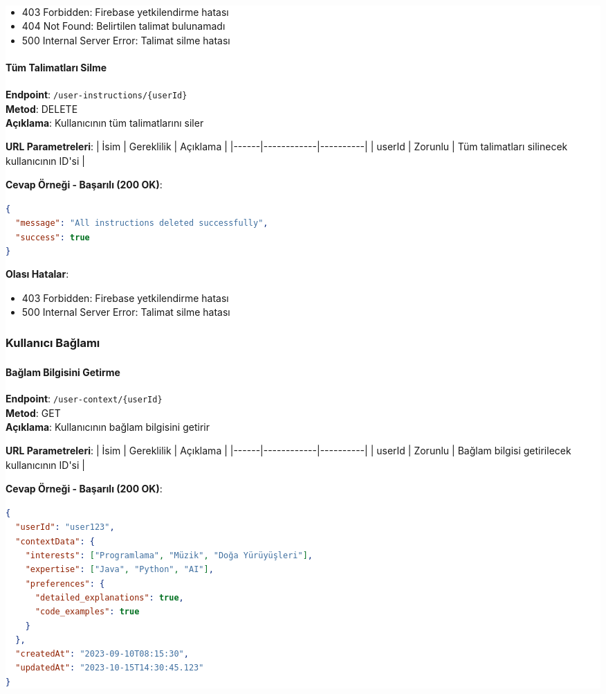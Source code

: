 - 403 Forbidden: Firebase yetkilendirme hatası
- 404 Not Found: Belirtilen talimat bulunamadı
- 500 Internal Server Error: Talimat silme hatası

#### Tüm Talimatları Silme

**Endpoint**: `/user-instructions/{userId}`  
**Metod**: DELETE  
**Açıklama**: Kullanıcının tüm talimatlarını siler

**URL Parametreleri**:
| İsim | Gereklilik | Açıklama |
|------|------------|----------|
| userId | Zorunlu | Tüm talimatları silinecek kullanıcının ID'si |

**Cevap Örneği - Başarılı (200 OK)**:

```json
{
  "message": "All instructions deleted successfully",
  "success": true
}
```

**Olası Hatalar**:

- 403 Forbidden: Firebase yetkilendirme hatası
- 500 Internal Server Error: Talimat silme hatası

### Kullanıcı Bağlamı

#### Bağlam Bilgisini Getirme

**Endpoint**: `/user-context/{userId}`  
**Metod**: GET  
**Açıklama**: Kullanıcının bağlam bilgisini getirir

**URL Parametreleri**:
| İsim | Gereklilik | Açıklama |
|------|------------|----------|
| userId | Zorunlu | Bağlam bilgisi getirilecek kullanıcının ID'si |

**Cevap Örneği - Başarılı (200 OK)**:

```json
{
  "userId": "user123",
  "contextData": {
    "interests": ["Programlama", "Müzik", "Doğa Yürüyüşleri"],
    "expertise": ["Java", "Python", "AI"],
    "preferences": {
      "detailed_explanations": true,
      "code_examples": true
    }
  },
  "createdAt": "2023-09-10T08:15:30",
  "updatedAt": "2023-10-15T14:30:45.123"
}
```
